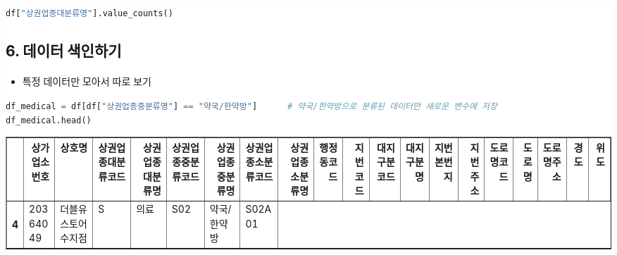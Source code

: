 

```python
df["상권업종대분류명"].value_counts()
```

## 6. 데이터 색인하기
* 특정 데이터만 모아서 따로 보기


```python
df_medical = df[df["상권업종중분류명"] == "약국/한약방"]      # 약국/한약방으로 분류된 데이터만 새로운 변수에 저장
df_medical.head()

```




<div>
<style scoped>
    .dataframe tbody tr th:only-of-type {
        vertical-align: middle;
    }

    .dataframe tbody tr th {
        vertical-align: top;
    }

    .dataframe thead th {
        text-align: right;
    }
</style>
<table border="1" class="dataframe">
  <thead>
    <tr style="text-align: right;">
      <th></th>
      <th>상가업소번호</th>
      <th>상호명</th>
      <th>상권업종대분류코드</th>
      <th>상권업종대분류명</th>
      <th>상권업종중분류코드</th>
      <th>상권업종중분류명</th>
      <th>상권업종소분류코드</th>
      <th>상권업종소분류명</th>
      <th>행정동코드</th>
      <th>지번코드</th>
      <th>대지구분코드</th>
      <th>대지구분명</th>
      <th>지번본번지</th>
      <th>지번주소</th>
      <th>도로명코드</th>
      <th>도로명</th>
      <th>도로명주소</th>
      <th>경도</th>
      <th>위도</th>
    </tr>
  </thead>
  <tbody>
    <tr>
      <th>4</th>
      <td>20364049</td>
      <td>더블유스토어수지점</td>
      <td>S</td>
      <td>의료</td>
      <td>S02</td>
      <td>약국/한약방</td>
      <td>S02A01</td>